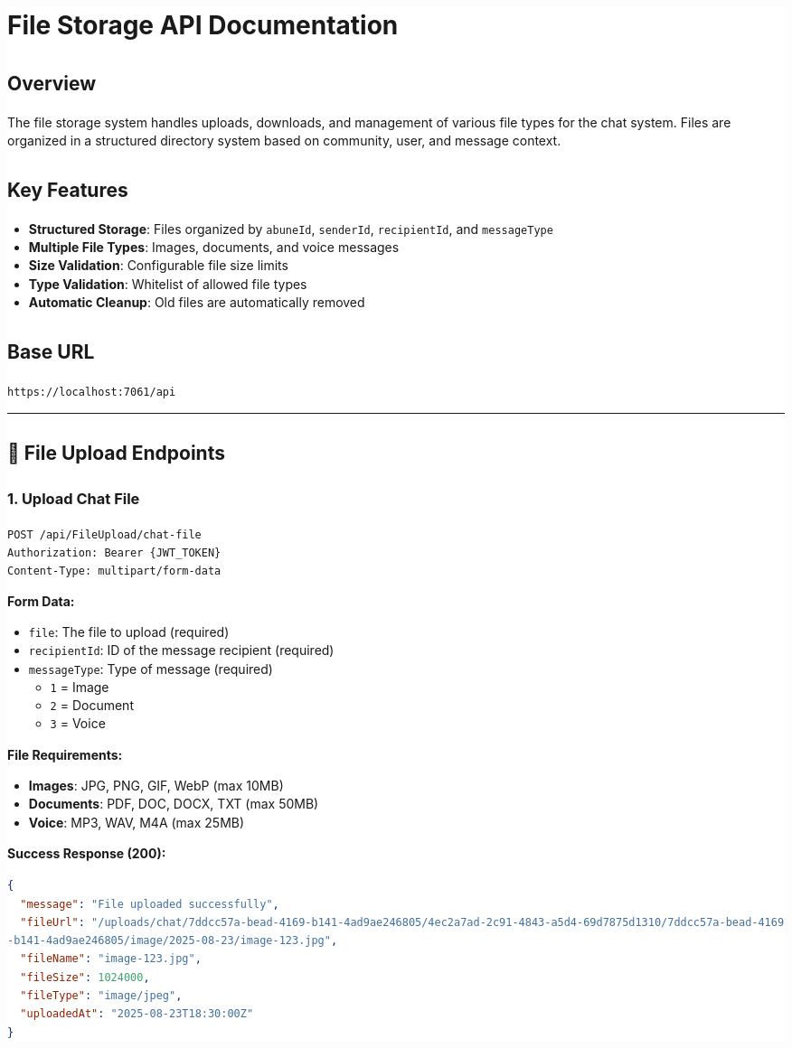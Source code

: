 # File Storage API Documentation

## Overview
The file storage system handles uploads, downloads, and management of various file types for the chat system. Files are organized in a structured directory system based on community, user, and message context.

## Key Features
- **Structured Storage**: Files organized by `abuneId`, `senderId`, `recipientId`, and `messageType`
- **Multiple File Types**: Images, documents, and voice messages
- **Size Validation**: Configurable file size limits
- **Type Validation**: Whitelist of allowed file types
- **Automatic Cleanup**: Old files are automatically removed

## Base URL
```
https://localhost:7061/api
```

---

## 📁 File Upload Endpoints

### 1. Upload Chat File

```http
POST /api/FileUpload/chat-file
Authorization: Bearer {JWT_TOKEN}
Content-Type: multipart/form-data
```

**Form Data:**
- `file`: The file to upload (required)
- `recipientId`: ID of the message recipient (required)
- `messageType`: Type of message (required)
  - `1` = Image
  - `2` = Document
  - `3` = Voice

**File Requirements:**
- **Images**: JPG, PNG, GIF, WebP (max 10MB)
- **Documents**: PDF, DOC, DOCX, TXT (max 50MB)
- **Voice**: MP3, WAV, M4A (max 25MB)

**Success Response (200):**
```json
{
  "message": "File uploaded successfully",
  "fileUrl": "/uploads/chat/7ddcc57a-bead-4169-b141-4ad9ae246805/4ec2a7ad-2c91-4843-a5d4-69d7875d1310/7ddcc57a-bead-4169-b141-4ad9ae246805/image/2025-08-23/image-123.jpg",
  "fileName": "image-123.jpg",
  "fileSize": 1024000,
  "fileType": "image/jpeg",
  "uploadedAt": "2025-08-23T18:30:00Z"
}
```
